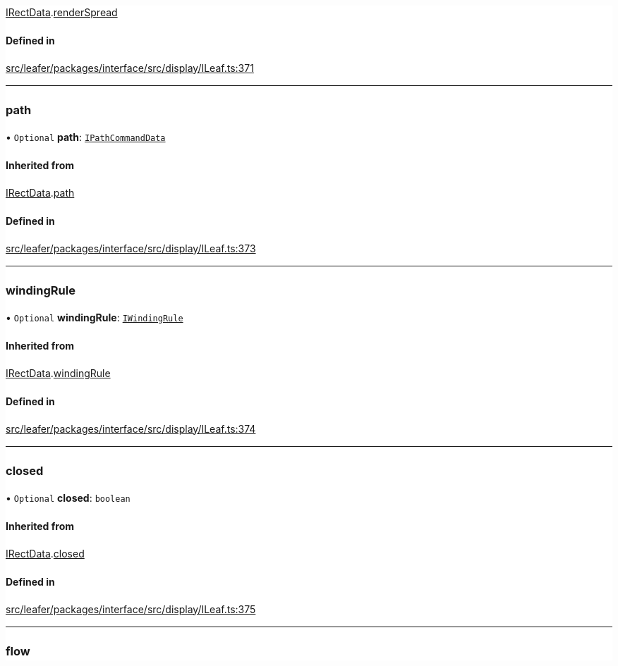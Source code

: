 [IRectData](IRectData.md).[renderSpread](IRectData.md#renderspread)

#### Defined in

[src/leafer/packages/interface/src/display/ILeaf.ts:371](https://github.com/leaferjs/leafer/blob/ddf9650d989917c451947b101193d83f38b9fdcf/packages/interface/src/display/ILeaf.ts#L371)

___

### path

• `Optional` **path**: [`IPathCommandData`](../modules.md#ipathcommanddata)

#### Inherited from

[IRectData](IRectData.md).[path](IRectData.md#path)

#### Defined in

[src/leafer/packages/interface/src/display/ILeaf.ts:373](https://github.com/leaferjs/leafer/blob/ddf9650d989917c451947b101193d83f38b9fdcf/packages/interface/src/display/ILeaf.ts#L373)

___

### windingRule

• `Optional` **windingRule**: [`IWindingRule`](../modules.md#iwindingrule)

#### Inherited from

[IRectData](IRectData.md).[windingRule](IRectData.md#windingrule)

#### Defined in

[src/leafer/packages/interface/src/display/ILeaf.ts:374](https://github.com/leaferjs/leafer/blob/ddf9650d989917c451947b101193d83f38b9fdcf/packages/interface/src/display/ILeaf.ts#L374)

___

### closed

• `Optional` **closed**: `boolean`

#### Inherited from

[IRectData](IRectData.md).[closed](IRectData.md#closed)

#### Defined in

[src/leafer/packages/interface/src/display/ILeaf.ts:375](https://github.com/leaferjs/leafer/blob/ddf9650d989917c451947b101193d83f38b9fdcf/packages/interface/src/display/ILeaf.ts#L375)

___

### flow
